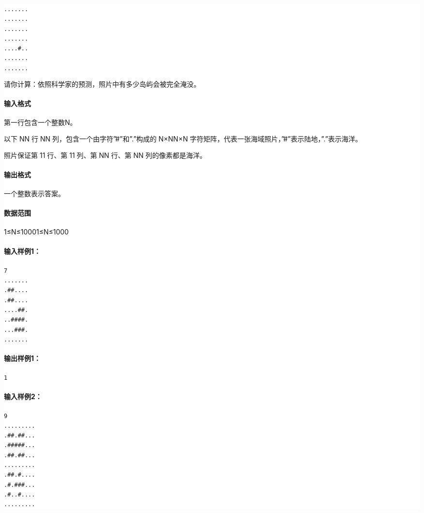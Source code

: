 ```
.......
.......
.......
.......
....#..
.......
.......
```

请你计算：依照科学家的预测，照片中有多少岛屿会被完全淹没。

#### 输入格式

第一行包含一个整数N。

以下 NN 行 NN 列，包含一个由字符”#”和”.”构成的 N×NN×N 字符矩阵，代表一张海域照片，”#”表示陆地，”.”表示海洋。

照片保证第 11 行、第 11 列、第 NN 行、第 NN 列的像素都是海洋。

#### 输出格式

一个整数表示答案。

#### 数据范围

1≤N≤10001≤N≤1000

#### 输入样例1：

```
7
.......
.##....
.##....
....##.
..####.
...###.
.......
```

#### 输出样例1：

```
1
```

#### 输入样例2：

```
9
.........
.##.##...
.#####...
.##.##...
.........
.##.#....
.#.###...
.#..#....
.........
```

